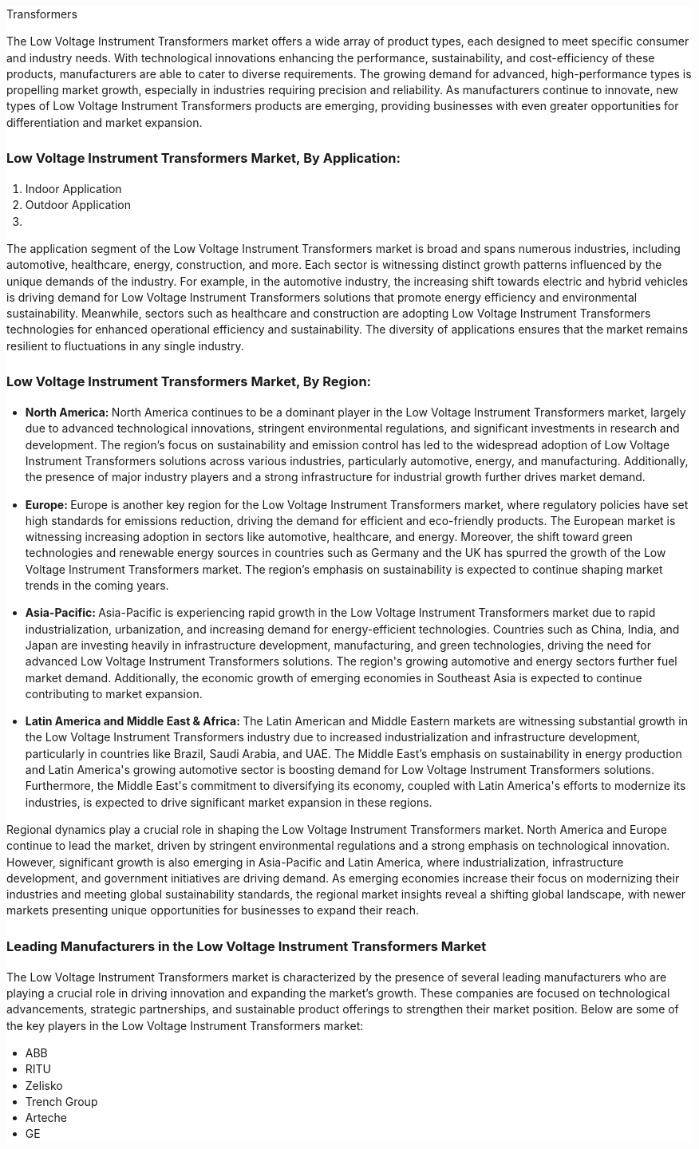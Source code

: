 Transformers</li></ol><p>The Low Voltage Instrument Transformers market offers a wide array of product types, each designed to meet specific consumer and industry needs. With technological innovations enhancing the performance, sustainability, and cost-efficiency of these products, manufacturers are able to cater to diverse requirements. The growing demand for advanced, high-performance types is propelling market growth, especially in industries requiring precision and reliability. As manufacturers continue to innovate, new types of Low Voltage Instrument Transformers products are emerging, providing businesses with even greater opportunities for differentiation and market expansion.</p><h3>Low Voltage Instrument Transformers Market,&nbsp;By Application:</h3><ol><li>Indoor Application<li> Outdoor Application<li> </li></ol><p>The application segment of the Low Voltage Instrument Transformers market is broad and spans numerous industries, including automotive, healthcare, energy, construction, and more. Each sector is witnessing distinct growth patterns influenced by the unique demands of the industry. For example, in the automotive industry, the increasing shift towards electric and hybrid vehicles is driving demand for Low Voltage Instrument Transformers solutions that promote energy efficiency and environmental sustainability. Meanwhile, sectors such as healthcare and construction are adopting Low Voltage Instrument Transformers technologies for enhanced operational efficiency and sustainability. The diversity of applications ensures that the market remains resilient to fluctuations in any single industry.</p><h3>Low Voltage Instrument Transformers Market, By Region:</h3><ul><li><p><strong>North America:&nbsp;</strong>North America continues to be a dominant player in the Low Voltage Instrument Transformers market, largely due to advanced technological innovations, stringent environmental regulations, and significant investments in research and development. The region&rsquo;s focus on sustainability and emission control has led to the widespread adoption of Low Voltage Instrument Transformers solutions across various industries, particularly automotive, energy, and manufacturing. Additionally, the presence of major industry players and a strong infrastructure for industrial growth further drives market demand.</p></li><li><p><strong><strong>Europe:&nbsp;</strong></strong>Europe is another key region for the Low Voltage Instrument Transformers market, where regulatory policies have set high standards for emissions reduction, driving the demand for efficient and eco-friendly products. The European market is witnessing increasing adoption in sectors like automotive, healthcare, and energy. Moreover, the shift toward green technologies and renewable energy sources in countries such as Germany and the UK has spurred the growth of the Low Voltage Instrument Transformers market. The region&rsquo;s emphasis on sustainability is expected to continue shaping market trends in the coming years.</p></li><li><p><strong><strong>Asia-Pacific:&nbsp;</strong></strong>Asia-Pacific is experiencing rapid growth in the Low Voltage Instrument Transformers market due to rapid industrialization, urbanization, and increasing demand for energy-efficient technologies. Countries such as China, India, and Japan are investing heavily in infrastructure development, manufacturing, and green technologies, driving the need for advanced Low Voltage Instrument Transformers solutions. The region's growing automotive and energy sectors further fuel market demand. Additionally, the economic growth of emerging economies in Southeast Asia is expected to continue contributing to market expansion.</p></li><li><p><strong><strong>Latin America and Middle East &amp; Africa:&nbsp;</strong></strong>The Latin American and Middle Eastern markets are witnessing substantial growth in the Low Voltage Instrument Transformers industry due to increased industrialization and infrastructure development, particularly in countries like Brazil, Saudi Arabia, and UAE. The Middle East&rsquo;s emphasis on sustainability in energy production and Latin America's growing automotive sector is boosting demand for Low Voltage Instrument Transformers solutions. Furthermore, the Middle East's commitment to diversifying its economy, coupled with Latin America's efforts to modernize its industries, is expected to drive significant market expansion in these regions.</p></li></ul><p>Regional dynamics play a crucial role in shaping the Low Voltage Instrument Transformers market. North America and Europe continue to lead the market, driven by stringent environmental regulations and a strong emphasis on technological innovation. However, significant growth is also emerging in Asia-Pacific and Latin America, where industrialization, infrastructure development, and government initiatives are driving demand. As emerging economies increase their focus on modernizing their industries and meeting global sustainability standards, the regional market insights reveal a shifting global landscape, with newer markets presenting unique opportunities for businesses to expand their reach.</p><h3><strong>Leading Manufacturers in the Low Voltage Instrument Transformers Market</strong></h3><p>The Low Voltage Instrument Transformers market is characterized by the presence of several leading manufacturers who are playing a crucial role in driving innovation and expanding the market&rsquo;s growth. These companies are focused on technological advancements, strategic partnerships, and sustainable product offerings to strengthen their market position. Below are some of the key players in the Low Voltage Instrument Transformers market:</p></div><div class="article-main__content" data-test-id="publishing-text-block"><ul><li><span class="">ABB<li> RITU<li> Zelisko<li> Trench Group<li> Arteche<li> GE